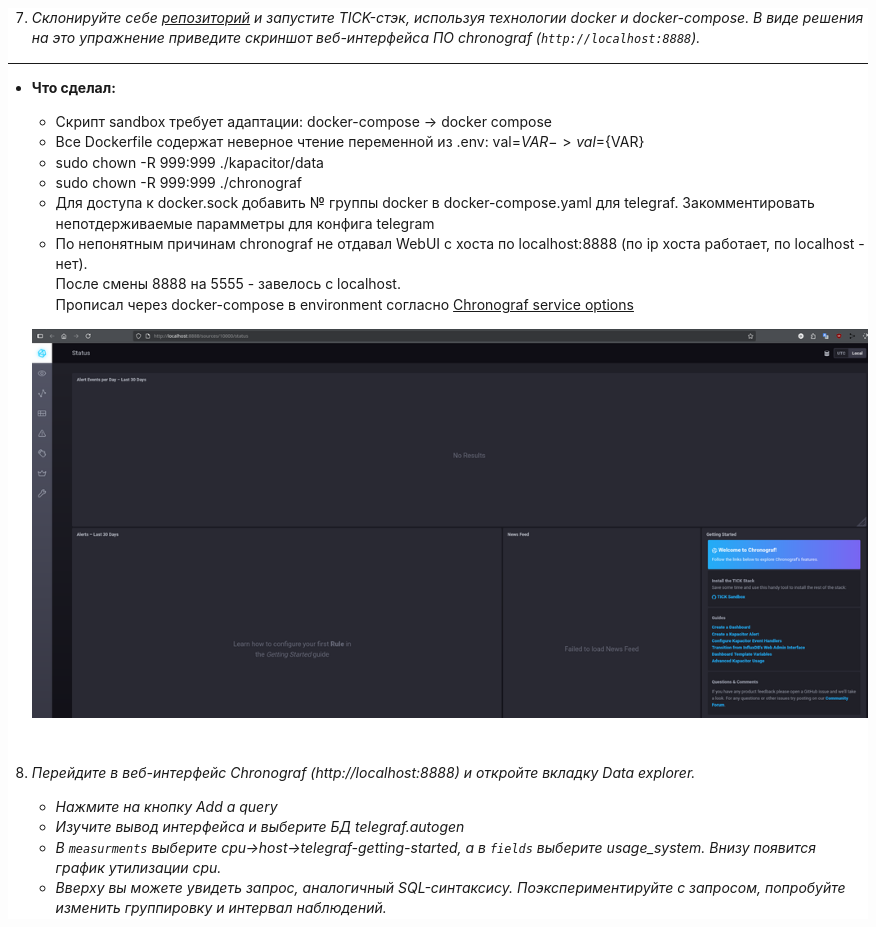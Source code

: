 #
7. _Склонируйте себе [репозиторий](https://github.com/influxdata/sandbox/tree/master) и запустите TICK-стэк, 
используя технологии docker и docker-compose._
_В виде решения на это упражнение приведите скриншот веб-интерфейса ПО chronograf (`http://localhost:8888`)._ 

---
  - **Что сделал:**
    - Скрипт sandbox требует адаптации: docker-compose -> docker compose
    - Все Dockerfile содержат неверное чтение переменной из .env: val=$VAR -> val=${VAR}
    - sudo chown -R 999:999 ./kapacitor/data
    - sudo chown -R 999:999 ./chronograf
    - Для доступа к docker.sock добавить № группы docker в docker-compose.yaml для telegraf. Закомментировать непотдерживаемые парамметры для конфига telegram
    - По непонятным причинам chronograf не отдавал WebUI с хоста по localhost:8888 (по ip хоста работает, по localhost - нет).  
    После смены 8888 на 5555 - завелось с localhost.  
    Прописал через docker-compose в environment согласно [Chronograf service options](https://docs.influxdata.com/chronograf/v1/administration/config-options/)  
    
    ![1](img/1.png)

#
8.  _Перейдите в веб-интерфейс Chronograf (http://localhost:8888) и откройте вкладку Data explorer._
        
    - _Нажмите на кнопку Add a query_
    - _Изучите вывод интерфейса и выберите БД telegraf.autogen_
    - _В `measurments` выберите cpu->host->telegraf-getting-started, а в `fields` выберите usage_system. Внизу появится график утилизации cpu._
    - _Вверху вы можете увидеть запрос, аналогичный SQL-синтаксису. Поэкспериментируйте с запросом, попробуйте изменить группировку и интервал наблюдений._
